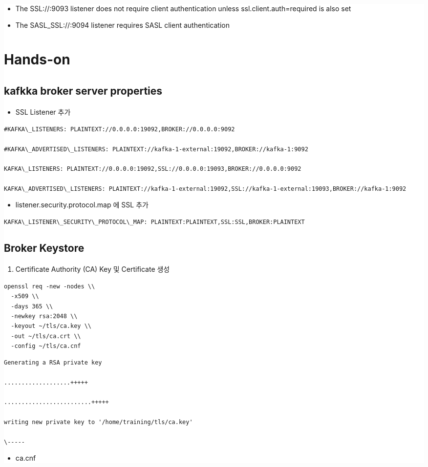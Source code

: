 
- The SSL://:9093 listener does not require client authentication unless ssl.client.auth=required is also set
    
- The SASL\_SSL://:9094 listener requires SASL client authentication
    

  

  

# Hands-on

## kafkka broker server properties

- SSL Listener 추가
    
```
#KAFKA\_LISTENERS: PLAINTEXT://0.0.0.0:19092,BROKER://0.0.0.0:9092

#KAFKA\_ADVERTISED\_LISTENERS: PLAINTEXT://kafka-1-external:19092,BROKER://kafka-1:9092

KAFKA\_LISTENERS: PLAINTEXT://0.0.0.0:19092,SSL://0.0.0.0:19093,BROKER://0.0.0.0:9092

KAFKA\_ADVERTISED\_LISTENERS: PLAINTEXT://kafka-1-external:19092,SSL://kafka-1-external:19093,BROKER://kafka-1:9092
```
  

- listener.security.protocol.map 에 SSL 추가
    
```
KAFKA\_LISTENER\_SECURITY\_PROTOCOL\_MAP: PLAINTEXT:PLAINTEXT,SSL:SSL,BROKER:PLAINTEXT
```
  

## Broker Keystore

1. Certificate Authority (CA) Key 및 Certificate 생성
    
```
openssl req -new -nodes \\
  -x509 \\
  -days 365 \\
  -newkey rsa:2048 \\
  -keyout ~/tls/ca.key \\
  -out ~/tls/ca.crt \\
  -config ~/tls/ca.cnf
```
  

  
```
Generating a RSA private key

...................+++++

.........................+++++

writing new private key to '/home/training/tls/ca.key'

\-----
```
- ca.cnf
    